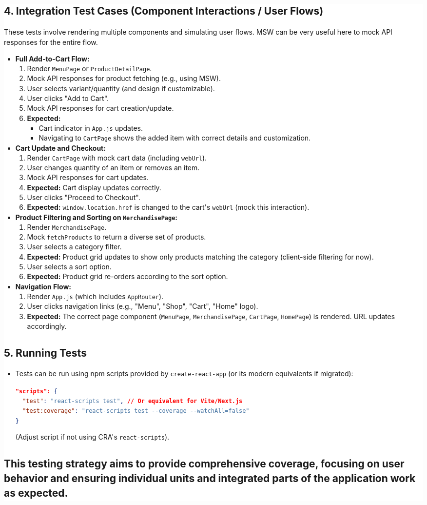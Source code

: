 ## 4. Integration Test Cases (Component Interactions / User Flows)

These tests involve rendering multiple components and simulating user flows. MSW can be very useful here to mock API responses for the entire flow.

*   **Full Add-to-Cart Flow:**
    1.  Render `MenuPage` or `ProductDetailPage`.
    2.  Mock API responses for product fetching (e.g., using MSW).
    3.  User selects variant/quantity (and design if customizable).
    4.  User clicks "Add to Cart".
    5.  Mock API responses for cart creation/update.
    6.  **Expected:**
        *   Cart indicator in `App.js` updates.
        *   Navigating to `CartPage` shows the added item with correct details and customization.
*   **Cart Update and Checkout:**
    1.  Render `CartPage` with mock cart data (including `webUrl`).
    2.  User changes quantity of an item or removes an item.
    3.  Mock API responses for cart updates.
    4.  **Expected:** Cart display updates correctly.
    5.  User clicks "Proceed to Checkout".
    6.  **Expected:** `window.location.href` is changed to the cart's `webUrl` (mock this interaction).
*   **Product Filtering and Sorting on `MerchandisePage`:**
    1.  Render `MerchandisePage`.
    2.  Mock `fetchProducts` to return a diverse set of products.
    3.  User selects a category filter.
    4.  **Expected:** Product grid updates to show only products matching the category (client-side filtering for now).
    5.  User selects a sort option.
    6.  **Expected:** Product grid re-orders according to the sort option.
*   **Navigation Flow:**
    1.  Render `App.js` (which includes `AppRouter`).
    2.  User clicks navigation links (e.g., "Menu", "Shop", "Cart", "Home" logo).
    3.  **Expected:** The correct page component (`MenuPage`, `MerchandisePage`, `CartPage`, `HomePage`) is rendered. URL updates accordingly.

## 5. Running Tests

*   Tests can be run using npm scripts provided by `create-react-app` (or its modern equivalents if migrated):
    ```json
    "scripts": {
      "test": "react-scripts test", // Or equivalent for Vite/Next.js
      "test:coverage": "react-scripts test --coverage --watchAll=false"
    }
    ```
    (Adjust script if not using CRA's `react-scripts`).

This testing strategy aims to provide comprehensive coverage, focusing on user behavior and ensuring individual units and integrated parts of the application work as expected.
---
